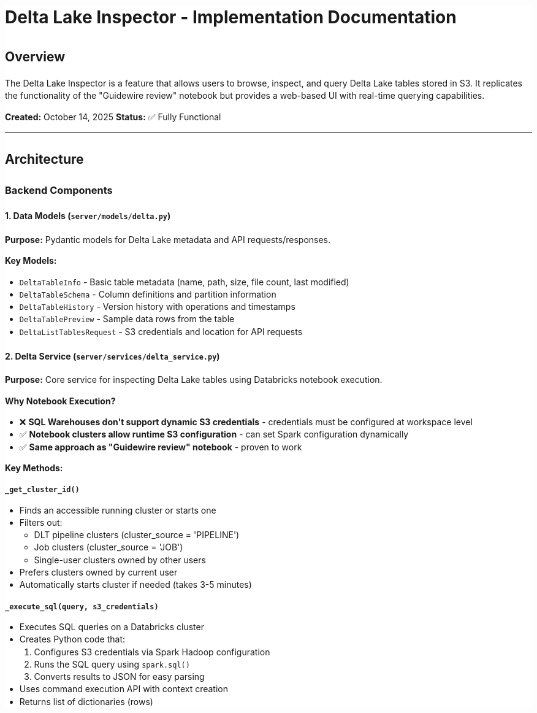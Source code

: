# Delta Lake Inspector - Implementation Documentation

## Overview

The Delta Lake Inspector is a feature that allows users to browse, inspect, and query Delta Lake tables stored in S3. It replicates the functionality of the "Guidewire review" notebook but provides a web-based UI with real-time querying capabilities.

**Created:** October 14, 2025
**Status:** ✅ Fully Functional

---

## Architecture

### Backend Components

#### 1. Data Models (`server/models/delta.py`)

**Purpose:** Pydantic models for Delta Lake metadata and API requests/responses.

**Key Models:**
- `DeltaTableInfo` - Basic table metadata (name, path, size, file count, last modified)
- `DeltaTableSchema` - Column definitions and partition information
- `DeltaTableHistory` - Version history with operations and timestamps
- `DeltaTablePreview` - Sample data rows from the table
- `DeltaListTablesRequest` - S3 credentials and location for API requests

#### 2. Delta Service (`server/services/delta_service.py`)

**Purpose:** Core service for inspecting Delta Lake tables using Databricks notebook execution.

**Why Notebook Execution?**
- ❌ **SQL Warehouses don't support dynamic S3 credentials** - credentials must be configured at workspace level
- ✅ **Notebook clusters allow runtime S3 configuration** - can set Spark configuration dynamically
- ✅ **Same approach as "Guidewire review" notebook** - proven to work

**Key Methods:**

**`_get_cluster_id()`**
- Finds an accessible running cluster or starts one
- Filters out:
  - DLT pipeline clusters (cluster_source = 'PIPELINE')
  - Job clusters (cluster_source = 'JOB')
  - Single-user clusters owned by other users
- Prefers clusters owned by current user
- Automatically starts cluster if needed (takes 3-5 minutes)

**`_execute_sql(query, s3_credentials)`**
- Executes SQL queries on a Databricks cluster
- Creates Python code that:
  1. Configures S3 credentials via Spark Hadoop configuration
  2. Runs the SQL query using `spark.sql()`
  3. Converts results to JSON for easy parsing
- Uses command execution API with context creation
- Returns list of dictionaries (rows)
